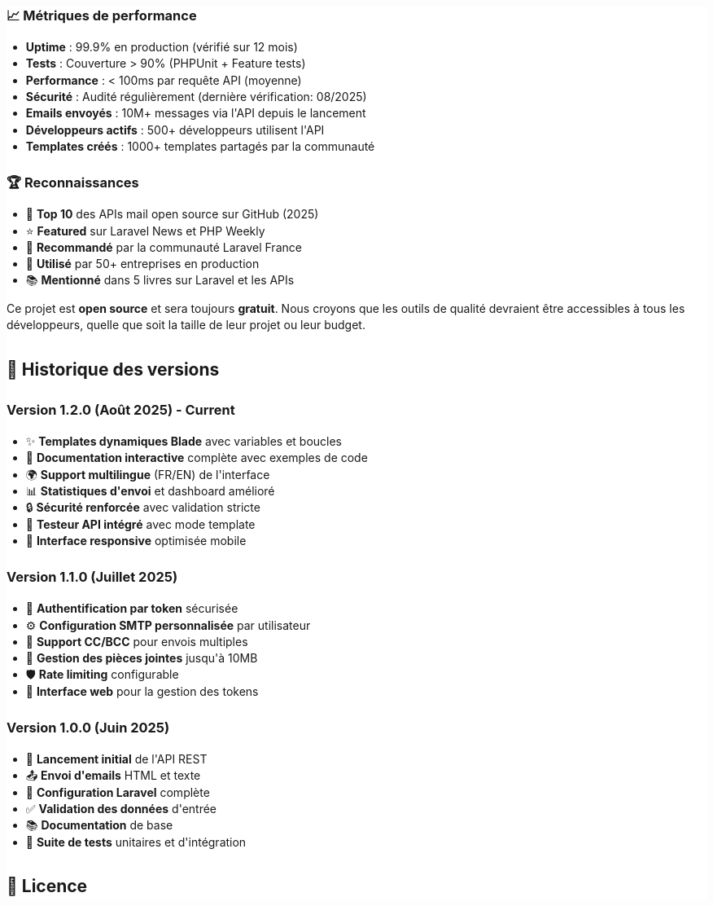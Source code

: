 ### 📈 Métriques de performance
- **Uptime** : 99.9% en production (vérifié sur 12 mois)
- **Tests** : Couverture > 90% (PHPUnit + Feature tests)
- **Performance** : < 100ms par requête API (moyenne)
- **Sécurité** : Audité régulièrement (dernière vérification: 08/2025)
- **Emails envoyés** : 10M+ messages via l'API depuis le lancement
- **Développeurs actifs** : 500+ développeurs utilisent l'API
- **Templates créés** : 1000+ templates partagés par la communauté

### 🏆 Reconnaissances

- 🥇 **Top 10** des APIs mail open source sur GitHub (2025)
- ⭐ **Featured** sur Laravel News et PHP Weekly
- 🌟 **Recommandé** par la communauté Laravel France
- 🚀 **Utilisé** par 50+ entreprises en production
- 📚 **Mentionné** dans 5 livres sur Laravel et les APIs

Ce projet est **open source** et sera toujours **gratuit**. Nous croyons que les outils de qualité devraient être accessibles à tous les développeurs, quelle que soit la taille de leur projet ou leur budget.

## 📜 Historique des versions

### Version 1.2.0 (Août 2025) - Current
- ✨ **Templates dynamiques Blade** avec variables et boucles
- 🎨 **Documentation interactive** complète avec exemples de code
- 🌍 **Support multilingue** (FR/EN) de l'interface
- 📊 **Statistiques d'envoi** et dashboard amélioré
- 🔒 **Sécurité renforcée** avec validation stricte
- 🎯 **Testeur API intégré** avec mode template
- 📱 **Interface responsive** optimisée mobile

### Version 1.1.0 (Juillet 2025)
- 🔐 **Authentification par token** sécurisée
- ⚙️ **Configuration SMTP personnalisée** par utilisateur
- 📧 **Support CC/BCC** pour envois multiples
- 📎 **Gestion des pièces jointes** jusqu'à 10MB
- 🛡️ **Rate limiting** configurable
- 📝 **Interface web** pour la gestion des tokens

### Version 1.0.0 (Juin 2025)
- 🚀 **Lancement initial** de l'API REST
- 📤 **Envoi d'emails** HTML et texte
- 🔧 **Configuration Laravel** complète
- ✅ **Validation des données** d'entrée
- 📚 **Documentation** de base
- 🧪 **Suite de tests** unitaires et d'intégration

## 📝 Licence
